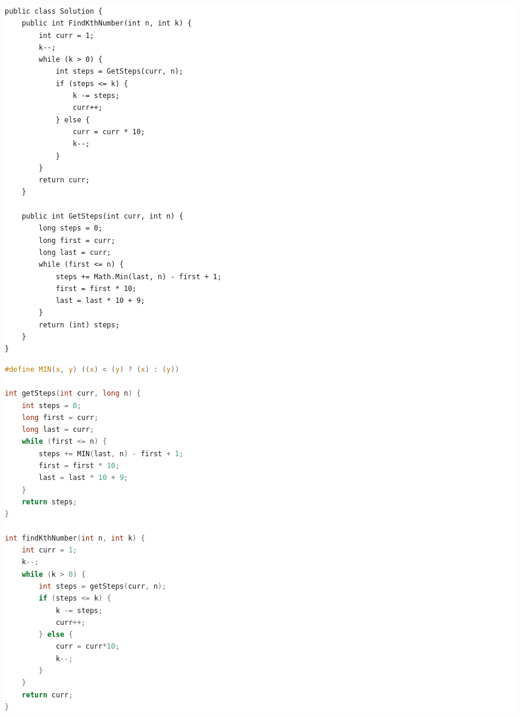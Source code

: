 ```C++
```

```CSharp
public class Solution {
    public int FindKthNumber(int n, int k) {
        int curr = 1;
        k--;
        while (k > 0) {
            int steps = GetSteps(curr, n);
            if (steps <= k) {
                k -= steps;
                curr++;
            } else {
                curr = curr * 10;
                k--;
            }
        }
        return curr;
    }

    public int GetSteps(int curr, int n) {
        long steps = 0;
        long first = curr;
        long last = curr;
        while (first <= n) {
            steps += Math.Min(last, n) - first + 1;
            first = first * 10;
            last = last * 10 + 9;
        }
        return (int) steps;
    }
}
```

```C
#define MIN(x, y) ((x) < (y) ? (x) : (y))

int getSteps(int curr, long n) {
    int steps = 0;
    long first = curr;
    long last = curr;
    while (first <= n) {
        steps += MIN(last, n) - first + 1;
        first = first * 10;
        last = last * 10 + 9;
    }
    return steps;
}

int findKthNumber(int n, int k) {
    int curr = 1;
    k--;
    while (k > 0) {
        int steps = getSteps(curr, n);
        if (steps <= k) {
            k -= steps;
            curr++;
        } else {
            curr = curr*10;
            k--;
        }
    }
    return curr;
}
```